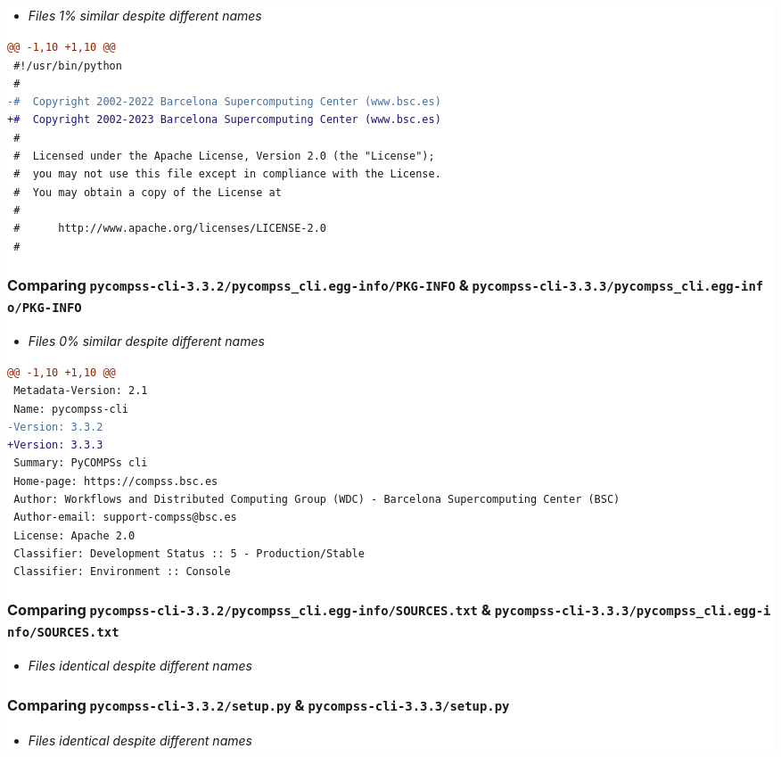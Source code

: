  * *Files 1% similar despite different names*

```diff
@@ -1,10 +1,10 @@
 #!/usr/bin/python
 #
-#  Copyright 2002-2022 Barcelona Supercomputing Center (www.bsc.es)
+#  Copyright 2002-2023 Barcelona Supercomputing Center (www.bsc.es)
 #
 #  Licensed under the Apache License, Version 2.0 (the "License");
 #  you may not use this file except in compliance with the License.
 #  You may obtain a copy of the License at
 #
 #      http://www.apache.org/licenses/LICENSE-2.0
 #
```

### Comparing `pycompss-cli-3.3.2/pycompss_cli.egg-info/PKG-INFO` & `pycompss-cli-3.3.3/pycompss_cli.egg-info/PKG-INFO`

 * *Files 0% similar despite different names*

```diff
@@ -1,10 +1,10 @@
 Metadata-Version: 2.1
 Name: pycompss-cli
-Version: 3.3.2
+Version: 3.3.3
 Summary: PyCOMPSs cli
 Home-page: https://compss.bsc.es
 Author: Workflows and Distributed Computing Group (WDC) - Barcelona Supercomputing Center (BSC)
 Author-email: support-compss@bsc.es
 License: Apache 2.0
 Classifier: Development Status :: 5 - Production/Stable
 Classifier: Environment :: Console
```

### Comparing `pycompss-cli-3.3.2/pycompss_cli.egg-info/SOURCES.txt` & `pycompss-cli-3.3.3/pycompss_cli.egg-info/SOURCES.txt`

 * *Files identical despite different names*

### Comparing `pycompss-cli-3.3.2/setup.py` & `pycompss-cli-3.3.3/setup.py`

 * *Files identical despite different names*

